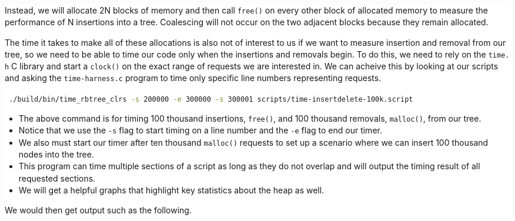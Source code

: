 Instead, we will allocate 2N blocks of memory and then call `free()` on every other block of allocated memory to measure the performance of N insertions into a tree. Coalescing will not occur on the two adjacent blocks because they remain allocated.

The time it takes to make all of these allocations is also not of interest to us if we want to measure insertion and removal from our tree, so we need to be able to time our code only when the insertions and removals begin. To do this, we need to rely on the `time.h` C library and start a `clock()` on the exact range of requests we are interested in. We can acheive this by looking at our scripts and asking the `time-harness.c` program to time only specific line numbers representing requests.

```bash
 ./build/bin/time_rbtree_clrs -s 200000 -e 300000 -s 300001 scripts/time-insertdelete-100k.script
```

- The above command is for timing 100 thousand insertions, `free()`, and 100 thousand removals, `malloc()`, from our tree.
- Notice that we use the `-s` flag to start timing on a line number and the `-e` flag to end our timer.
- We also must start our timer after ten thousand `malloc()` requests to set up a scenario where we can insert 100 thousand nodes into the tree.
- This program can time multiple sections of a script as long as they do not overlap and will output the timing result of all requested sections.
- We will get a helpful graphs that highlight key statistics about the heap as well.

We would then get output such as the following.
